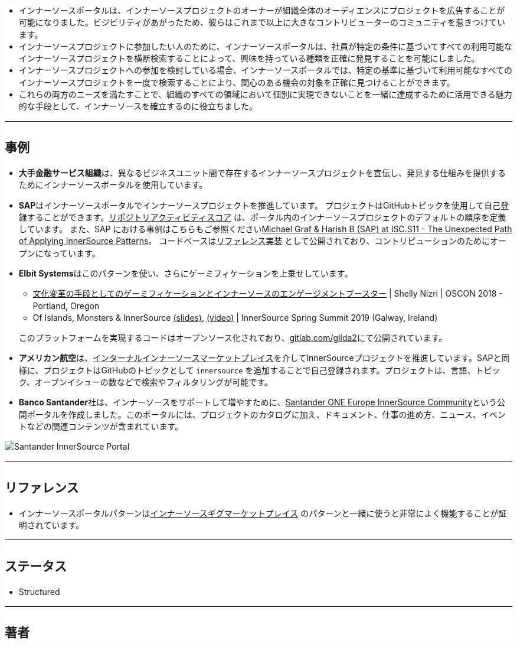* インナーソースポータルは、インナーソースプロジェクトのオーナーが組織全体のオーディエンスにプロジェクトを広告することが可能になりました。ビジビリティがあがったため、彼らはこれまで以上に大きなコントリビューターのコミュニティを惹きつけています。
* インナーソースプロジェクトに参加したい人のために、インナーソースポータルは、社員が特定の条件に基づいてすべての利用可能なインナーソースプロジェクトを横断検索することによって、興味を持っている種類を正確に発見することを可能にしました。
* インナーソースプロジェクトへの参加を検討している場合、インナーソースポータルでは、特定の基準に基づいて利用可能なすべてのインナーソースプロジェクトを一度で検索することにより、関心のある機会の対象を正確に見つけることができます。
* これらの両方のニーズを満たすことで、組織のすべての領域において個別に実現できないことを一緒に達成するために活用できる魅力的な手段として、インナーソースを確立するのに役立ちました。

---

## 事例

* **大手金融サービス組織**は、異なるビジネスユニット間で存在するインナーソースプロジェクトを宣伝し、発見する仕組みを提供するためにインナーソースポータルを使用しています。
* **SAP**はインナーソースポータルでインナーソースプロジェクトを推進しています。 プロジェクトはGitHubトピックを使用して自己登録することができます。[リポジトリアクティビティスコア](repository-activity-score.md) は、ポータル内のインナーソースプロジェクトのデフォルトの順序を定義しています。 また、SAP における事例はこちらもご参照ください[Michael Graf & Harish B (SAP) at ISC.S11 - The Unexpected Path of Applying InnerSource Patterns](https://www.youtube.com/watch?v=6r9QOw9dcQo&list=PLCH-i0B0otNQZQt_QzGR9Il_kE4C6cQRy&index=6)。 コードベースは[リファレンス実装](https://github.com/SAP/project-portal-for-innersource) として公開されており、コントリビューションのためにオープンになっています。
* **Elbit Systems**はこのパターンを使い、さらにゲーミフィケーションを上乗せしています。
  * [文化変革の手段としてのゲーミフィケーションとインナーソースのエンゲージメントブースター](https://www.oreilly.com/library/view/oscon-2018-/9781492026075/video321579.html) | Shelly Nizri | OSCON 2018 - Portland, Oregon
  * Of Islands, Monsters & InnerSource [(slides)](https://docs.google.com/presentation/d/1P1OCEK9B6eSrVRUclVWY6meSI-qHOBjM_UAPNvCZamU/edit#slide=id.p15), [(video)](https://drive.google.com/file/d/1pM89uHMn0vhE3ayFJDGYcCO8R0tAXXZD/view?usp=drivesdk) | InnerSource Spring Summit 2019 (Galway, Ireland)

  このプラットフォームを実現するコードはオープンソース化されており、[gitlab.com/gilda2](https://gitlab.com/gilda2)にて公開されています。

* **アメリカン航空**は、[インターナルインナーソースマーケットプレイス](https://tech.aa.com/2020-10-30-innersource/)を介してInnerSourceプロジェクトを推進しています。SAPと同様に、プロジェクトはGitHubのトピックとして `innersource` を追加することで自己登録されます。プロジェクトは、言語、トピック、オープンイシューの数などで検索やフィルタリングが可能です。

* **Banco Santander**社は、インナーソースをサポートして増やすために、[Santander ONE Europe InnerSource Community](https://innersourceportal.santander.com/)という公開ポータルを作成しました。このポータルには、プロジェクトのカタログに加え、ドキュメント、仕事の進め方、ニュース、イベントなどの関連コンテンツが含まれています。

![Santander InnerSource Portal](../../../assets/img/santander_portal.png "Banco Santander InnerSource Portal")

---

## リファレンス

* インナーソースポータルパターンは[インナーソースギグマーケットプレイス](./gig-marketplace.md) のパターンと一緒に使うと非常によく機能することが証明されています。

---

## ステータス

* Structured

---

## 著者
